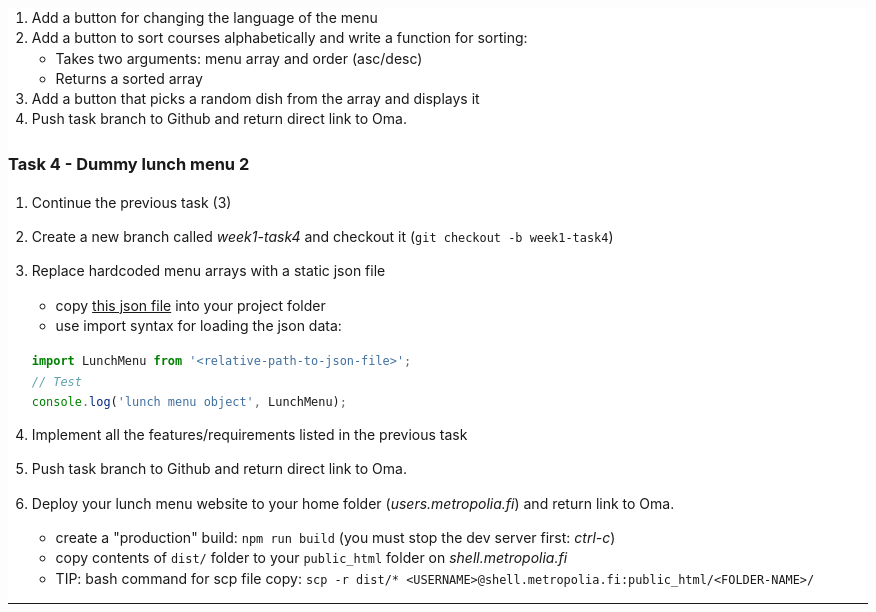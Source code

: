 1. Add a button for changing the language of the menu
1. Add a button to sort courses alphabetically and write a function for sorting:
    - Takes two arguments: menu array and order (asc/desc)
    - Returns a sorted array
1. Add a button that picks a random dish from the array and displays it
1. Push task branch to Github and return direct link to Oma.

### Task 4 - Dummy lunch menu 2

1. Continue the previous task (3)
1. Create a new branch called _week1-task4_ and checkout it (`git checkout -b week1-task4`)
1. Replace hardcoded menu arrays with a static json file
    - copy [this json file](https://github.com/mattpe/wtmp/blob/master/assets/sodexo-day-example.json) into your project folder
    - use import syntax for loading the json data:

    ```js
    import LunchMenu from '<relative-path-to-json-file>';
    // Test
    console.log('lunch menu object', LunchMenu);
    ```

1. Implement all the features/requirements listed in the previous task
1. Push task branch to Github and return direct link to Oma.
1. Deploy your lunch menu website to your home folder (_users.metropolia.fi_) and return link to Oma.
    - create a "production" build: `npm run build` (you must stop the dev server first: _ctrl-c_)
    - copy contents of `dist/` folder to your `public_html` folder on _shell.metropolia.fi_
    - TIP: bash command for scp file copy: `scp -r dist/* <USERNAME>@shell.metropolia.fi:public_html/<FOLDER-NAME>/`

---
